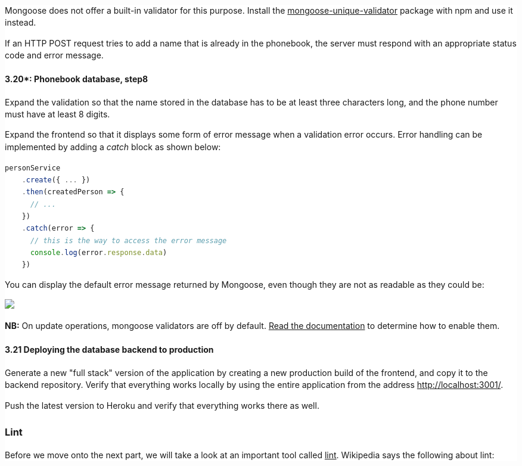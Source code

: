 
Mongoose does not offer a built-in validator for this purpose. Install the [mongoose-unique-validator](https://github.com/blakehaswell/mongoose-unique-validator#readme) package with npm and use it instead.

If an HTTP POST request tries to add a name that is already in the phonebook, the server must respond with an appropriate status code and error message.

#### 3.20*: Phonebook database, step8

Expand the validation so that the name stored in the database has to be at least three characters long, and the phone number must have at least 8 digits.


Expand the frontend so that it displays some form of error message when a validation error occurs. Error handling can be implemented by adding a <em>catch</em> block as shown below:


```js
personService
    .create({ ... })
    .then(createdPerson => {
      // ...
    })
    .catch(error => {
      // this is the way to access the error message
      console.log(error.response.data)
    })
```


You can display the default error message returned by Mongoose, even though they are not as readable as they could be:

![](../../images/3/56e.png)

**NB:** On update operations, mongoose validators are off by default. [Read the documentation](https://mongoosejs.com/docs/validation.html) to determine how to enable them.

#### 3.21 Deploying the database backend to production


Generate a new "full stack" version of the application by creating a new production build of the frontend, and copy it to the backend repository. Verify that everything works locally by using the entire application from the address <http://localhost:3001/>.


Push the latest version to Heroku and verify that everything works there as well.

</div>

<div class="content">


### Lint


Before we move onto the next part, we will take a look at an important tool called [lint](<https://en.wikipedia.org/wiki/Lint_(software)>). Wikipedia says the following about lint:
